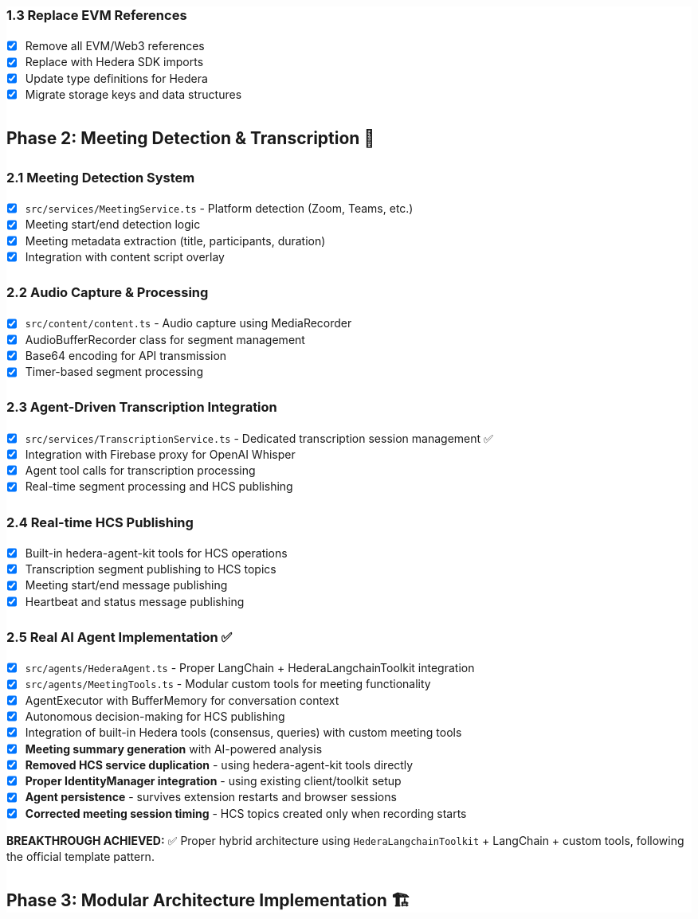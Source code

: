 ### 1.3 Replace EVM References
- [x] Remove all EVM/Web3 references
- [x] Replace with Hedera SDK imports
- [x] Update type definitions for Hedera
- [x] Migrate storage keys and data structures

## Phase 2: Meeting Detection & Transcription 🎤

### 2.1 Meeting Detection System
- [x] `src/services/MeetingService.ts` - Platform detection (Zoom, Teams, etc.)
- [x] Meeting start/end detection logic
- [x] Meeting metadata extraction (title, participants, duration)
- [x] Integration with content script overlay

### 2.2 Audio Capture & Processing
- [x] `src/content/content.ts` - Audio capture using MediaRecorder
- [x] AudioBufferRecorder class for segment management
- [x] Base64 encoding for API transmission
- [x] Timer-based segment processing

### 2.3 Agent-Driven Transcription Integration
- [x] `src/services/TranscriptionService.ts` - Dedicated transcription session management ✅
- [x] Integration with Firebase proxy for OpenAI Whisper
- [x] Agent tool calls for transcription processing
- [x] Real-time segment processing and HCS publishing

### 2.4 Real-time HCS Publishing
- [x] Built-in hedera-agent-kit tools for HCS operations
- [x] Transcription segment publishing to HCS topics
- [x] Meeting start/end message publishing
- [x] Heartbeat and status message publishing

### 2.5 Real AI Agent Implementation ✅
- [x] `src/agents/HederaAgent.ts` - Proper LangChain + HederaLangchainToolkit integration
- [x] `src/agents/MeetingTools.ts` - Modular custom tools for meeting functionality
- [x] AgentExecutor with BufferMemory for conversation context
- [x] Autonomous decision-making for HCS publishing
- [x] Integration of built-in Hedera tools (consensus, queries) with custom meeting tools
- [x] **Meeting summary generation** with AI-powered analysis
- [x] **Removed HCS service duplication** - using hedera-agent-kit tools directly
- [x] **Proper IdentityManager integration** - using existing client/toolkit setup
- [x] **Agent persistence** - survives extension restarts and browser sessions
- [x] **Corrected meeting session timing** - HCS topics created only when recording starts

**BREAKTHROUGH ACHIEVED:** ✅ Proper hybrid architecture using `HederaLangchainToolkit` + LangChain + custom tools, following the official template pattern.

## Phase 3: Modular Architecture Implementation 🏗️
